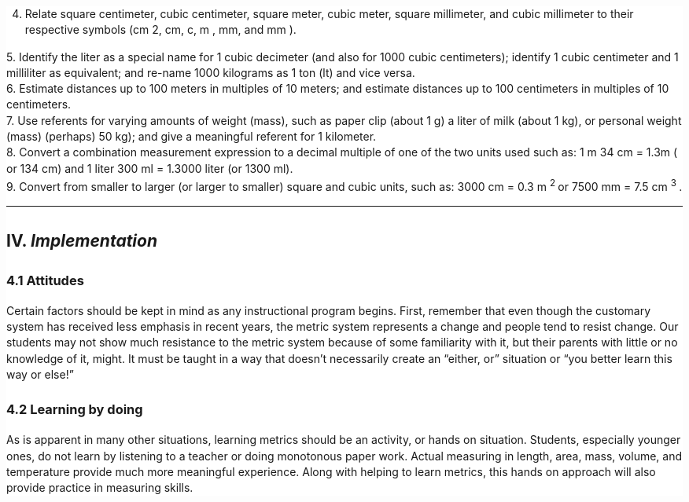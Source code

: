 4. Relate square centimeter, cubic centimeter, square meter, cubic meter, square millimeter, and cubic millimeter to their respective symbols (cm 2, cm, c, m , mm, and mm ).
<dt>
5. Identify the liter as a special name for 1 cubic decimeter (and also for 1000 cubic centimeters); identify 1 cubic centimeter and 1 milliliter as equivalent; and re-name 1000 kilograms as 1 ton (lt) and vice versa.
<dt>
6. Estimate distances up to 100 meters in multiples of 10 meters; and estimate distances up to 100 centimeters in multiples of 10 centimeters.
<dt>
7. Use referents for varying amounts of weight (mass), such as paper clip (about 1 g) a liter of milk (about 1 kg), or personal weight (mass) (perhaps) 50 kg); and give a meaningful referent for 1 kilometer.
<dt>
8. Convert a combination measurement expression to a decimal multiple of one of the two units used such as: 1 m 34 cm = 1.3m ( or 134 cm) and 1 liter 300 ml = 1.3000 liter (or 1300 ml).
<dt>
9. Convert from smaller to larger (or larger to smaller) square and cubic units, such as: 3000 cm = 0.3 m
<sup>
2
</sup>
or 7500 mm = 7.5 cm
<sup>
3
</sup>
.
</dt>
</dt>
</dt>
</dt>
</dt>
</dt>
</dt>
</dt>
</dl>
</blockquote>
<hr/>
<h2>
IV.
<i>
Implementation
</i>
</h2>
<h3>
4.1 Attitudes
</h3>
Certain factors should be kept in mind as any instructional program begins. First, remember that even though the customary system has received less emphasis in recent years, the metric system represents a change and people tend to resist change. Our students may not show much resistance to the metric system because of some familiarity with it, but their parents with little or no knowledge of it, might. It must be taught in a way that doesn’t necessarily create an “either, or” situation or “you better learn this way or else!”
<h3>
4.2 Learning by doing
</h3>
As is apparent in many other situations, learning metrics should be an activity, or hands on situation. Students, especially younger ones, do not learn by listening to a teacher or doing monotonous paper work. Actual measuring in length, area, mass, volume, and temperature provide much more meaningful experience. Along with helping to learn metrics, this hands on approach will also provide practice in measuring skills.